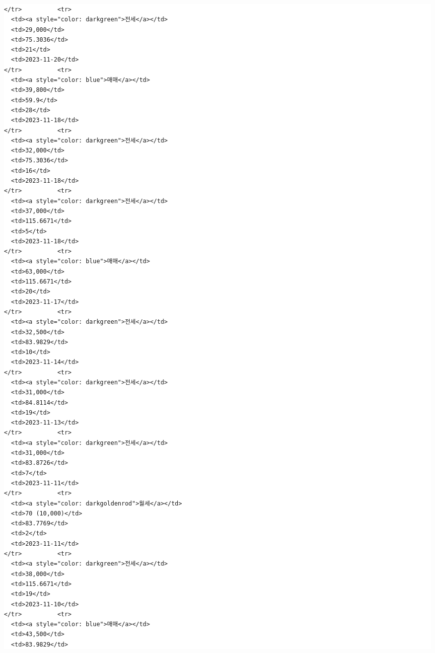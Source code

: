     </tr>          <tr>
      <td><a style="color: darkgreen">전세</a></td>
      <td>29,000</td>
      <td>75.3036</td>
      <td>21</td>
      <td>2023-11-20</td>
    </tr>          <tr>
      <td><a style="color: blue">매매</a></td>
      <td>39,800</td>
      <td>59.9</td>
      <td>28</td>
      <td>2023-11-18</td>
    </tr>          <tr>
      <td><a style="color: darkgreen">전세</a></td>
      <td>32,000</td>
      <td>75.3036</td>
      <td>16</td>
      <td>2023-11-18</td>
    </tr>          <tr>
      <td><a style="color: darkgreen">전세</a></td>
      <td>37,000</td>
      <td>115.6671</td>
      <td>5</td>
      <td>2023-11-18</td>
    </tr>          <tr>
      <td><a style="color: blue">매매</a></td>
      <td>63,000</td>
      <td>115.6671</td>
      <td>20</td>
      <td>2023-11-17</td>
    </tr>          <tr>
      <td><a style="color: darkgreen">전세</a></td>
      <td>32,500</td>
      <td>83.9829</td>
      <td>10</td>
      <td>2023-11-14</td>
    </tr>          <tr>
      <td><a style="color: darkgreen">전세</a></td>
      <td>31,000</td>
      <td>84.8114</td>
      <td>19</td>
      <td>2023-11-13</td>
    </tr>          <tr>
      <td><a style="color: darkgreen">전세</a></td>
      <td>31,000</td>
      <td>83.8726</td>
      <td>7</td>
      <td>2023-11-11</td>
    </tr>          <tr>
      <td><a style="color: darkgoldenrod">월세</a></td>
      <td>70 (10,000)</td>
      <td>83.7769</td>
      <td>2</td>
      <td>2023-11-11</td>
    </tr>          <tr>
      <td><a style="color: darkgreen">전세</a></td>
      <td>38,000</td>
      <td>115.6671</td>
      <td>19</td>
      <td>2023-11-10</td>
    </tr>          <tr>
      <td><a style="color: blue">매매</a></td>
      <td>43,500</td>
      <td>83.9829</td>